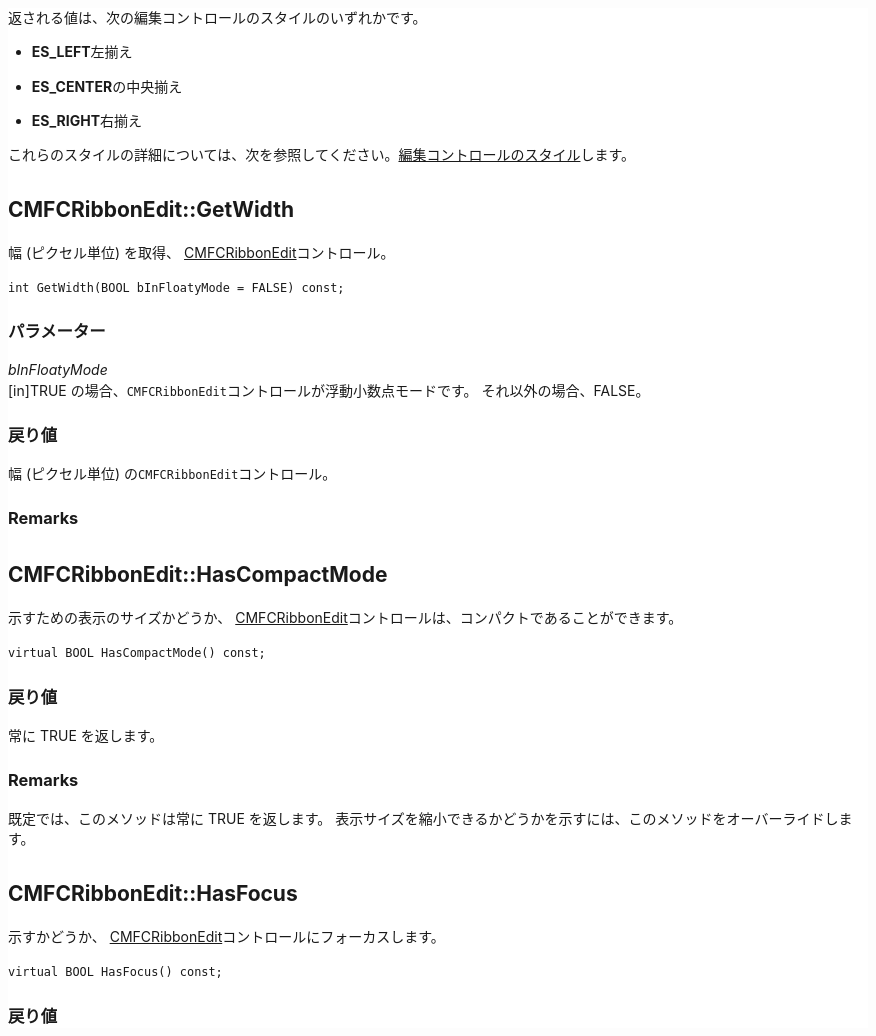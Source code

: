 返される値は、次の編集コントロールのスタイルのいずれかです。

- **ES_LEFT**左揃え

- **ES_CENTER**の中央揃え

- **ES_RIGHT**右揃え

これらのスタイルの詳細については、次を参照してください。[編集コントロールのスタイル](/windows/desktop/Controls/edit-control-styles)します。

##  <a name="getwidth"></a>  CMFCRibbonEdit::GetWidth

幅 (ピクセル単位) を取得、 [CMFCRibbonEdit](../../mfc/reference/cmfcribbonedit-class.md)コントロール。

```
int GetWidth(BOOL bInFloatyMode = FALSE) const;
```

### <a name="parameters"></a>パラメーター

*bInFloatyMode*<br/>
[in]TRUE の場合、`CMFCRibbonEdit`コントロールが浮動小数点モードです。 それ以外の場合、FALSE。

### <a name="return-value"></a>戻り値

幅 (ピクセル単位) の`CMFCRibbonEdit`コントロール。

### <a name="remarks"></a>Remarks

##  <a name="hascompactmode"></a>  CMFCRibbonEdit::HasCompactMode

示すための表示のサイズかどうか、 [CMFCRibbonEdit](../../mfc/reference/cmfcribbonedit-class.md)コントロールは、コンパクトであることができます。

```
virtual BOOL HasCompactMode() const;
```

### <a name="return-value"></a>戻り値

常に TRUE を返します。

### <a name="remarks"></a>Remarks

既定では、このメソッドは常に TRUE を返します。 表示サイズを縮小できるかどうかを示すには、このメソッドをオーバーライドします。

##  <a name="hasfocus"></a>  CMFCRibbonEdit::HasFocus

示すかどうか、 [CMFCRibbonEdit](../../mfc/reference/cmfcribbonedit-class.md)コントロールにフォーカスします。

```
virtual BOOL HasFocus() const;
```

### <a name="return-value"></a>戻り値
